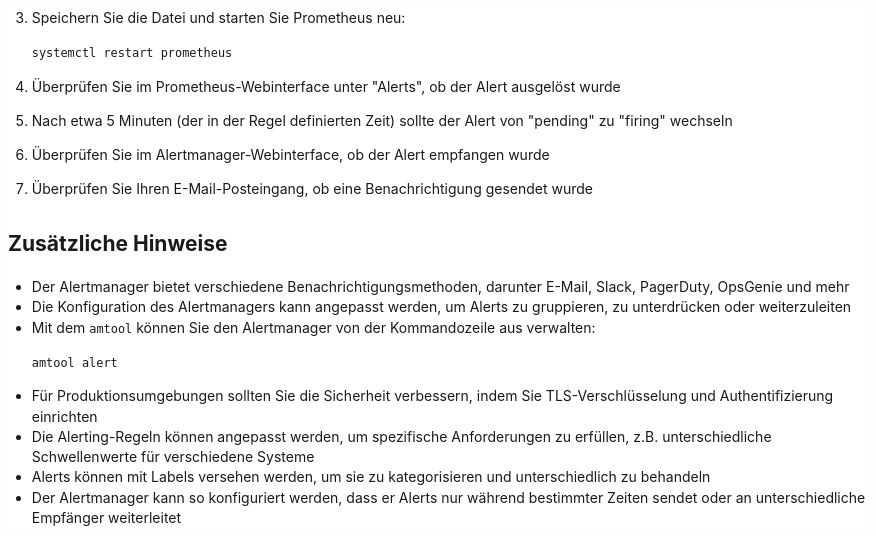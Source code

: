3. Speichern Sie die Datei und starten Sie Prometheus neu:
   ```bash
   systemctl restart prometheus
   ```

4. Überprüfen Sie im Prometheus-Webinterface unter "Alerts", ob der Alert ausgelöst wurde
5. Nach etwa 5 Minuten (der in der Regel definierten Zeit) sollte der Alert von "pending" zu "firing" wechseln
6. Überprüfen Sie im Alertmanager-Webinterface, ob der Alert empfangen wurde
7. Überprüfen Sie Ihren E-Mail-Posteingang, ob eine Benachrichtigung gesendet wurde

## Zusätzliche Hinweise

- Der Alertmanager bietet verschiedene Benachrichtigungsmethoden, darunter E-Mail, Slack, PagerDuty, OpsGenie und mehr
- Die Konfiguration des Alertmanagers kann angepasst werden, um Alerts zu gruppieren, zu unterdrücken oder weiterzuleiten
- Mit dem `amtool` können Sie den Alertmanager von der Kommandozeile aus verwalten:
  ```bash
  amtool alert
  ```
- Für Produktionsumgebungen sollten Sie die Sicherheit verbessern, indem Sie TLS-Verschlüsselung und Authentifizierung einrichten
- Die Alerting-Regeln können angepasst werden, um spezifische Anforderungen zu erfüllen, z.B. unterschiedliche Schwellenwerte für verschiedene Systeme
- Alerts können mit Labels versehen werden, um sie zu kategorisieren und unterschiedlich zu behandeln
- Der Alertmanager kann so konfiguriert werden, dass er Alerts nur während bestimmter Zeiten sendet oder an unterschiedliche Empfänger weiterleitet
